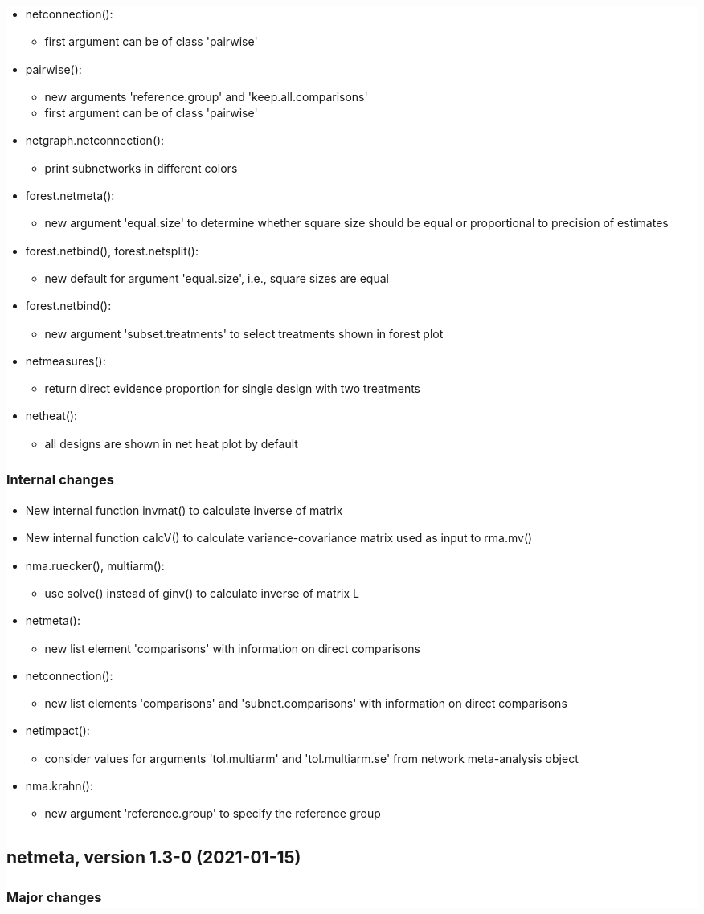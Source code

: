* netconnection():
  - first argument can be of class 'pairwise'

* pairwise():
  - new arguments 'reference.group' and 'keep.all.comparisons'
  - first argument can be of class 'pairwise'

* netgraph.netconnection():
  - print subnetworks in different colors

* forest.netmeta():
  - new argument 'equal.size' to determine whether square size should
    be equal or proportional to precision of estimates

* forest.netbind(), forest.netsplit():
  - new default for argument 'equal.size', i.e., square sizes are equal

* forest.netbind():
  - new argument 'subset.treatments' to select treatments shown in
    forest plot

* netmeasures():
  - return direct evidence proportion for single design with two
    treatments

* netheat():
  - all designs are shown in net heat plot by default

### Internal changes

* New internal function invmat() to calculate inverse of matrix

* New internal function calcV() to calculate variance-covariance
  matrix used as input to rma.mv()

* nma.ruecker(), multiarm():
  - use solve() instead of ginv() to calculate inverse of matrix L

* netmeta():
  - new list element 'comparisons' with information on direct comparisons

* netconnection():
  - new list elements 'comparisons' and 'subnet.comparisons' with
    information on direct comparisons

* netimpact():
  - consider values for arguments 'tol.multiarm' and 'tol.multiarm.se'
    from network meta-analysis object

* nma.krahn():
  - new argument 'reference.group' to specify the reference group


## netmeta, version 1.3-0 (2021-01-15)

### Major changes

